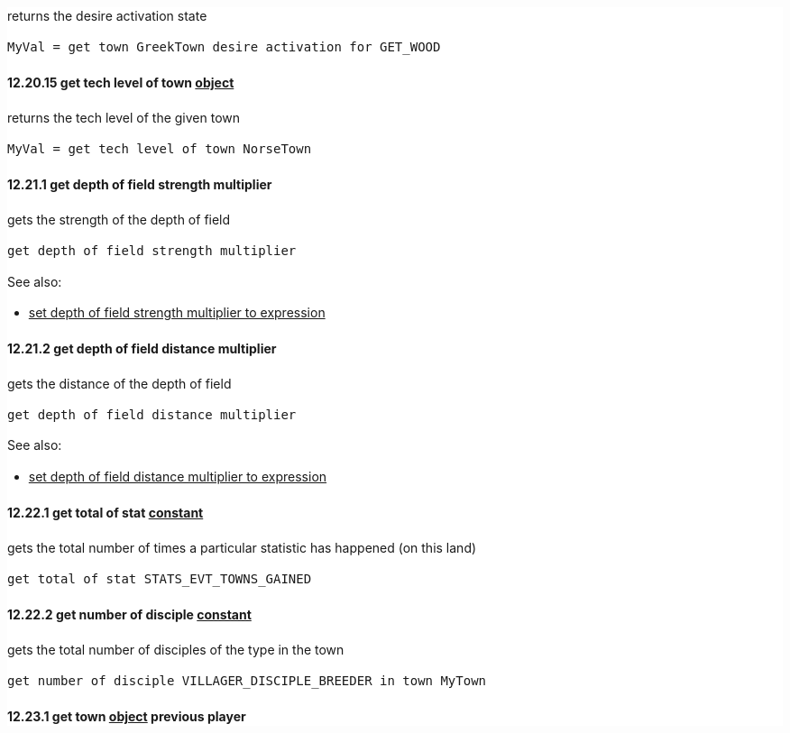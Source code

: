 returns the desire activation state

<pre>MyVal = get town GreekTown desire activation for GET_WOOD</pre>

<a name="12.20.15"></a>

#### <a name="12.20.15">12.20.15 get tech level of town</a> [object](objects.md#8)

returns the tech level of the given town

<pre>MyVal = get tech level of town NorseTown</pre>

<a name="12.21.1">

#### 12.21.1 get depth of field strength multiplier

</a>

gets the strength of the depth of field

<pre>get depth of field strength multiplier</pre>

See also:

*   [set depth of field strength multiplier to expression](statements.md#3.20.1)

<a name="12.21.2">

#### 12.21.2 get depth of field distance multiplier

</a>

gets the distance of the depth of field

<pre>get depth of field distance multiplier</pre>

See also:

*   [set depth of field distance multiplier to expression](statements.md#3.20.2)

<a name="12.22.1"></a>

#### <a name="12.22.1">12.22.1 get total of stat</a> [constant](constants.md#10)

gets the total number of times a particular statistic has happened (on this land)

<pre>get total of stat STATS_EVT_TOWNS_GAINED</pre>

<a name="12.22.2"></a>

#### <a name="12.22.2">12.22.2 get number of disciple</a> [constant](constants.md#10)

gets the total number of disciples of the type in the town

<pre>get number of disciple VILLAGER_DISCIPLE_BREEDER in town MyTown</pre>

<a name="12.23.1"></a>

#### <a name="12.23.1">12.23.1 get town</a> [object](objects.md#8) previous player
